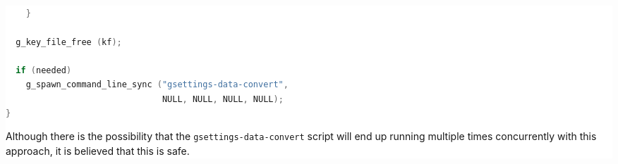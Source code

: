 ```c
    }

  g_key_file_free (kf);

  if (needed)
    g_spawn_command_line_sync ("gsettings-data-convert",
                               NULL, NULL, NULL, NULL);
}
```

Although there is the possibility that the `gsettings-data-convert` script
will end up running multiple times concurrently with this approach, it is
believed that this is safe.
